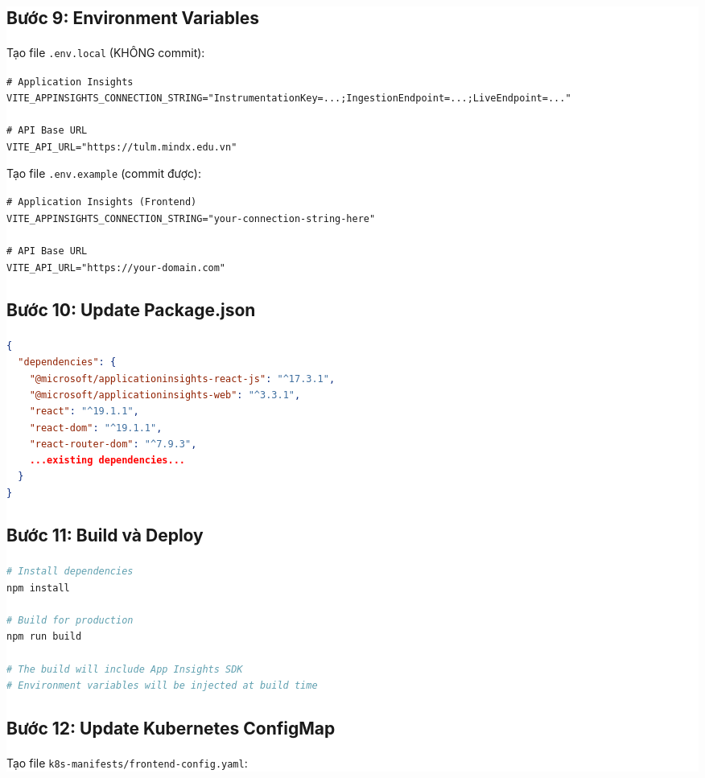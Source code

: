 ## Bước 9: Environment Variables

Tạo file `.env.local` (KHÔNG commit):

```env
# Application Insights
VITE_APPINSIGHTS_CONNECTION_STRING="InstrumentationKey=...;IngestionEndpoint=...;LiveEndpoint=..."

# API Base URL
VITE_API_URL="https://tulm.mindx.edu.vn"
```

Tạo file `.env.example` (commit được):

```env
# Application Insights (Frontend)
VITE_APPINSIGHTS_CONNECTION_STRING="your-connection-string-here"

# API Base URL
VITE_API_URL="https://your-domain.com"
```

## Bước 10: Update Package.json

```json
{
  "dependencies": {
    "@microsoft/applicationinsights-react-js": "^17.3.1",
    "@microsoft/applicationinsights-web": "^3.3.1",
    "react": "^19.1.1",
    "react-dom": "^19.1.1",
    "react-router-dom": "^7.9.3",
    ...existing dependencies...
  }
}
```

## Bước 11: Build và Deploy

```bash
# Install dependencies
npm install

# Build for production
npm run build

# The build will include App Insights SDK
# Environment variables will be injected at build time
```

## Bước 12: Update Kubernetes ConfigMap

Tạo file `k8s-manifests/frontend-config.yaml`:
